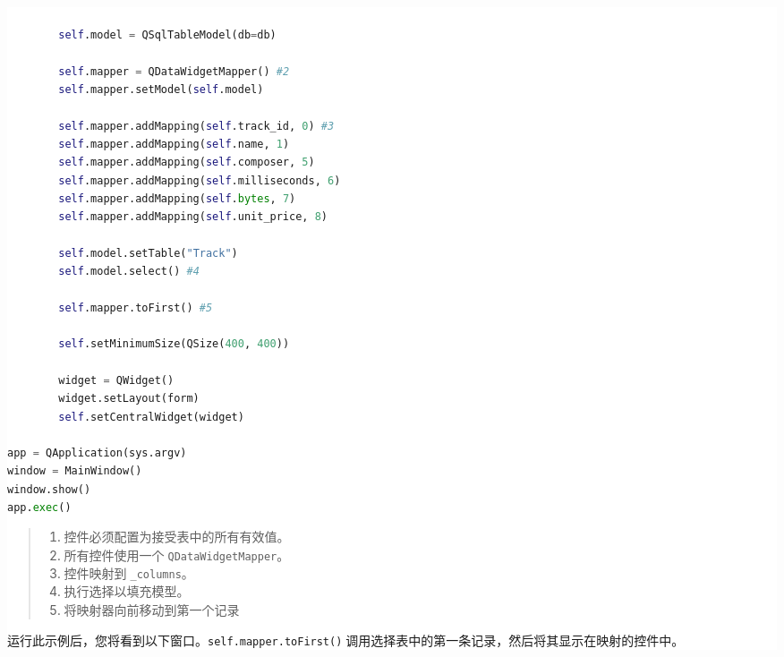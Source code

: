 ```python
        
        self.model = QSqlTableModel(db=db)
        
        self.mapper = QDataWidgetMapper() #2
        self.mapper.setModel(self.model)
        
        self.mapper.addMapping(self.track_id, 0) #3
        self.mapper.addMapping(self.name, 1)
        self.mapper.addMapping(self.composer, 5)
        self.mapper.addMapping(self.milliseconds, 6)
        self.mapper.addMapping(self.bytes, 7)
        self.mapper.addMapping(self.unit_price, 8)
        
        self.model.setTable("Track")
        self.model.select() #4
        
        self.mapper.toFirst() #5
        
        self.setMinimumSize(QSize(400, 400))
        
        widget = QWidget()
        widget.setLayout(form)
        self.setCentralWidget(widget)
        
app = QApplication(sys.argv)
window = MainWindow()
window.show()
app.exec()
```

> 1. 控件必须配置为接受表中的所有有效值。
> 2. 所有控件使用一个 `QDataWidgetMapper`。
> 3. 控件映射到 `_columns`。
> 4. 执行选择以填充模型。
> 5. 将映射器向前移动到第一个记录

运行此示例后，您将看到以下窗口。`self.mapper.toFirst()` 调用选择表中的第一条记录，然后将其显示在映射的控件中。

